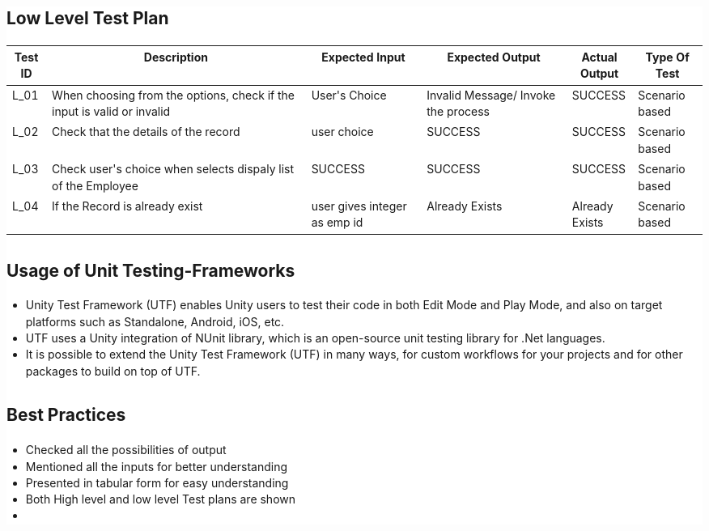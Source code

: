 ## Low Level Test Plan

| Test ID |	Description |	Expected Input |	Expected Output |	Actual Output |	Type Of Test |
| ------- | ----------- | -------------- | ---------------- | ------------- | ------------ |
| L_01	| When choosing from the options, check if the input is valid or invalid |	User's Choice	| Invalid Message/ Invoke the process	| SUCCESS	 | Scenario based |
| L_02	| Check that the details of the record	| user choice |	SUCCESS |	SUCCESS |	Scenario based |
| L_03	| Check user's choice when selects dispaly list of the Employee	| SUCCESS |	SUCCESS |	SUCCESS	| Scenario based |
| L_04	| If the Record is already exist	| user gives  integer as emp id	|Already Exists	| Already Exists |	Scenario based |

## Usage of Unit Testing-Frameworks

* Unity Test Framework (UTF) enables Unity users to test their code in both Edit Mode and Play Mode, and also on target platforms such as Standalone, Android, iOS, etc.
* UTF uses a Unity integration of NUnit library, which is an open-source unit testing library for .Net languages.
* It is possible to extend the Unity Test Framework (UTF) in many ways, for custom workflows for your projects and for other packages to build on top of UTF.

## Best Practices

*  Checked all the possibilities of output
*  Mentioned all the inputs for better understanding
* Presented in tabular form for easy understanding
* Both High level and low level Test plans are shown
* 

